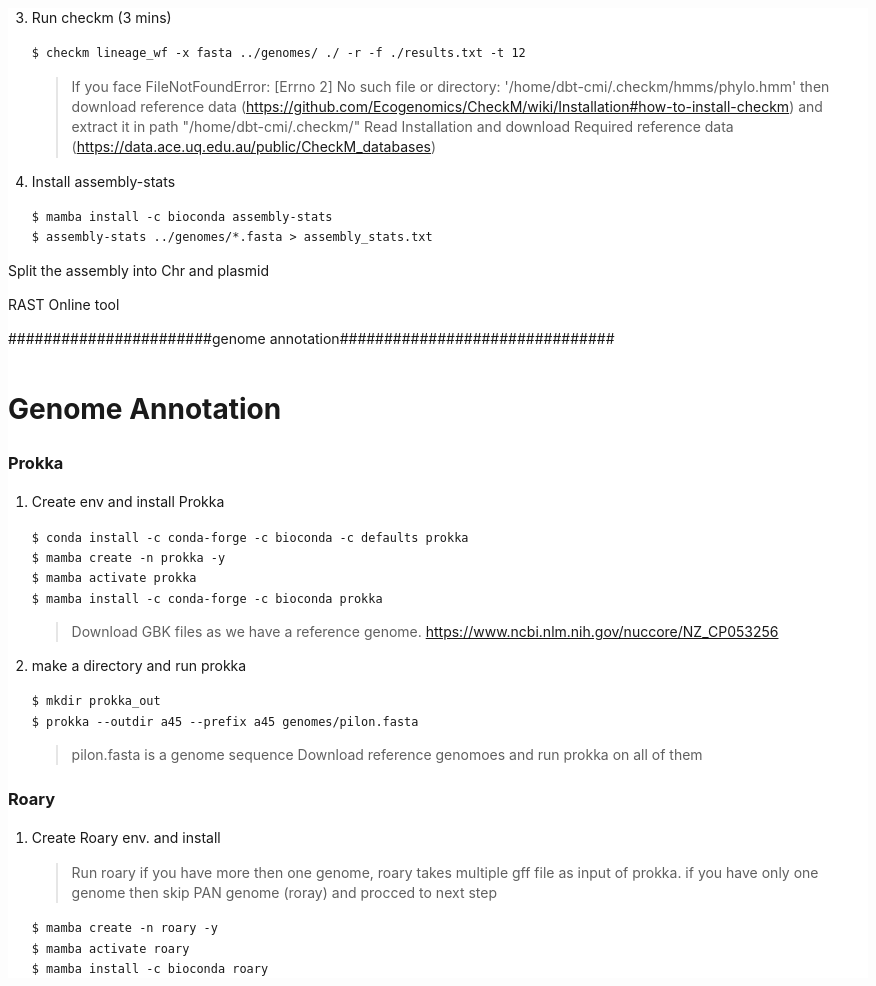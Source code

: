 3. Run checkm (3 mins)
    ```
    $ checkm lineage_wf -x fasta ../genomes/ ./ -r -f ./results.txt -t 12
    ```
    > If you face  FileNotFoundError: [Errno 2] No such file or directory: '/home/dbt-cmi/.checkm/hmms/phylo.hmm' then download reference data (https://github.com/Ecogenomics/CheckM/wiki/Installation#how-to-install-checkm) and extract it in path "/home/dbt-cmi/.checkm/"
    > Read Installation and download Required reference data (https://data.ace.uq.edu.au/public/CheckM_databases)
    
    
4. Install assembly-stats
    ```
    $ mamba install -c bioconda assembly-stats
    $ assembly-stats ../genomes/*.fasta > assembly_stats.txt
    ```
Split the assembly into Chr and plasmid

RAST
Online tool


#######################genome annotation###############################

# Genome Annotation 
### Prokka
1. Create env and install Prokka
    ```
    $ conda install -c conda-forge -c bioconda -c defaults prokka
    $ mamba create -n prokka -y
    $ mamba activate prokka
    $ mamba install -c conda-forge -c bioconda prokka
    ```
    >Download GBK files as we have a reference genome.
    https://www.ncbi.nlm.nih.gov/nuccore/NZ_CP053256
2. make a directory and run prokka
    ```
    $ mkdir prokka_out
    $ prokka --outdir a45 --prefix a45 genomes/pilon.fasta
    ```
    > pilon.fasta is a genome sequence
    Download reference genomoes and run prokka on all of them

### Roary
1. Create Roary env. and install
   >Run roary if you have more then one genome, roary takes multiple gff file as input of prokka.
   if you have only one genome then skip PAN genome (roray) and procced to next step
    
    ```
    $ mamba create -n roary -y
    $ mamba activate roary
    $ mamba install -c bioconda roary
    ```
